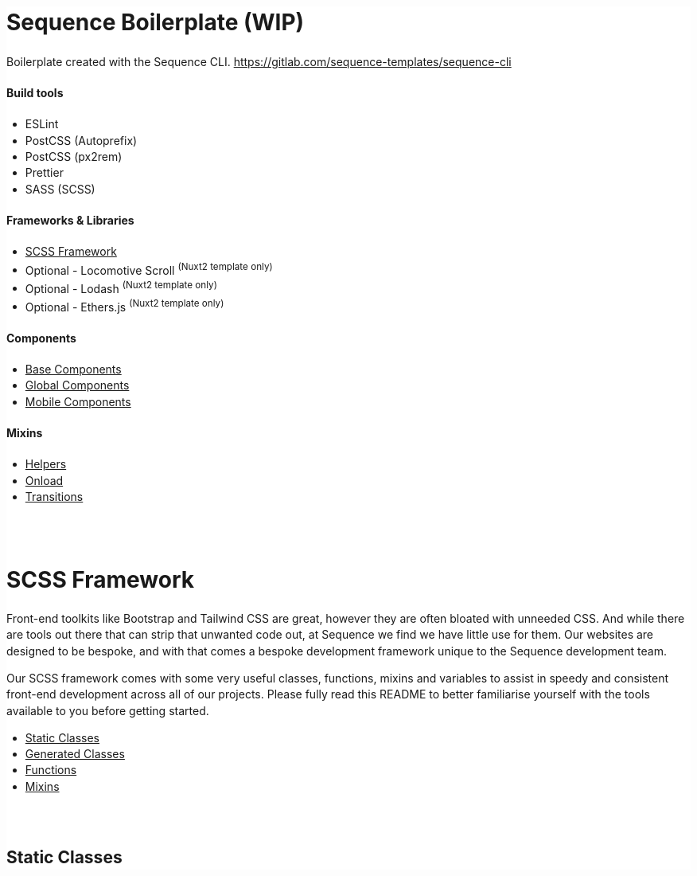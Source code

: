# Sequence Boilerplate (WIP)

Boilerplate created with the Sequence CLI. https://gitlab.com/sequence-templates/sequence-cli

#### Build tools

- ESLint
- PostCSS (Autoprefix)
- PostCSS (px2rem)
- Prettier
- SASS (SCSS)

#### Frameworks & Libraries

- [SCSS Framework](#scss-framework)
- Optional - Locomotive Scroll <sup>(Nuxt2 template only)</sup>
- Optional - Lodash <sup>(Nuxt2 template only)</sup>
- Optional - Ethers.js <sup>(Nuxt2 template only)</sup>


#### Components

- [Base Components](#base-components)
- [Global Components](#global-components)
- [Mobile Components](#mobile-components)

#### Mixins

- [Helpers](#helpers)
- [Onload](#onload)
- [Transitions](#transitions)

<br />

# SCSS Framework

Front-end toolkits like Bootstrap and Tailwind CSS are great, however they are often bloated with unneeded CSS. And while there are tools out there that can strip that unwanted code out, at Sequence we find we have little use for them. Our websites are designed to be bespoke, and with that comes a bespoke development framework unique to the Sequence development team.

Our SCSS framework comes with some very useful classes, functions, mixins and variables to assist in speedy and consistent front-end development across all of our projects. Please fully read this README to better familiarise yourself with the tools available to you before getting started.

- [Static Classes](#static-classes)
- [Generated Classes](#generated-classes)
- [Functions](#functions)
- [Mixins](#mixins)

<br />

## Static Classes
